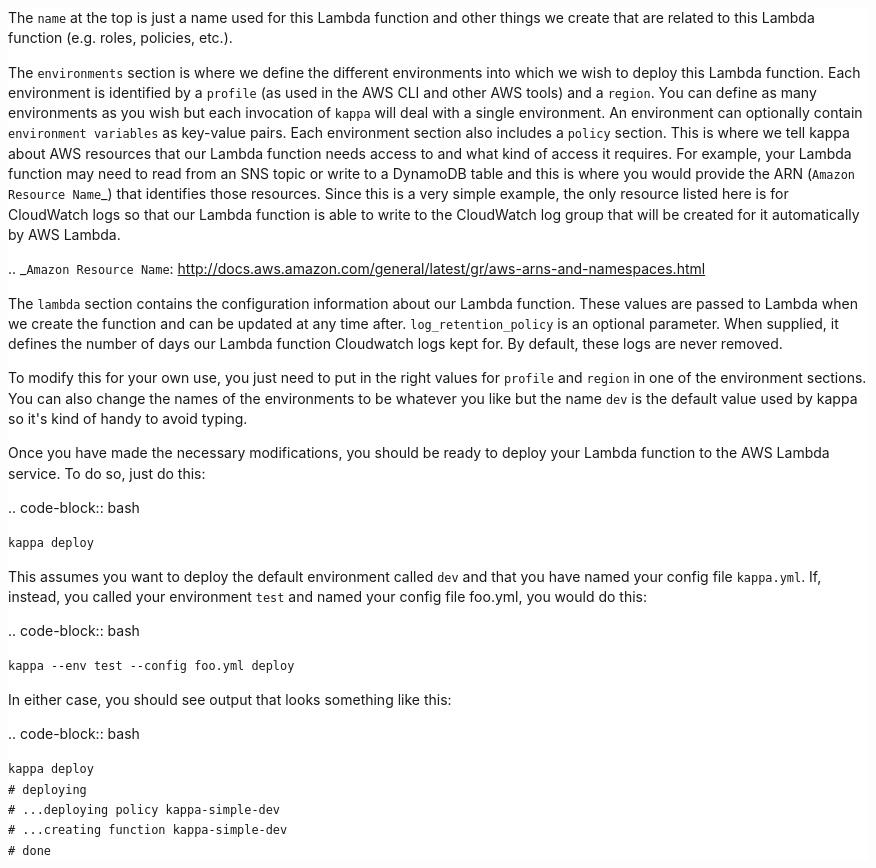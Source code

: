 The ``name`` at the top is just a name used for this Lambda function and other
things we create that are related to this Lambda function (e.g. roles,
policies, etc.).

The ``environments`` section is where we define the different environments into
which we wish to deploy this Lambda function.  Each environment is identified
by a ``profile`` (as used in the AWS CLI and other AWS tools) and a
``region``.  You can define as many environments as you wish but each
invocation of ``kappa`` will deal with a single environment.  An environment
can optionally contain ``environment variables`` as key-value pairs.  Each
environment section also includes a ``policy`` section.  This is where we tell
kappa about AWS resources that our Lambda function needs access to and what
kind of access it requires.  For example, your Lambda function may need to
read from an SNS topic or write to a DynamoDB table and this is where you would
provide the ARN (`Amazon Resource Name`_) that identifies those resources.
Since this is a very simple example, the only resource listed here is for
CloudWatch logs so that our Lambda function is able to write to the CloudWatch
log group that will be created for it automatically by AWS Lambda.

.. _`Amazon Resource Name`: http://docs.aws.amazon.com/general/latest/gr/aws-arns-and-namespaces.html

The ``lambda`` section contains the configuration information about our Lambda
function.  These values are passed to Lambda when we create the function and
can be updated at any time after. ``log_retention_policy`` is an optional
parameter. When supplied, it defines the number of days our Lambda function
Cloudwatch logs kept for. By default, these logs are never removed.

To modify this for your own use, you just need to put in the right values for
``profile`` and ``region`` in one of the environment sections.  You can also
change the names of the environments to be whatever you like but the name
``dev`` is the default value used by kappa so it's kind of handy to avoid
typing.

Once you have made the necessary modifications, you should be ready to deploy
your Lambda function to the AWS Lambda service.  To do so, just do this:

.. code-block:: bash

    kappa deploy

This assumes you want to deploy the default environment called ``dev`` and that
you have named your config file ``kappa.yml``.  If, instead, you called your
environment ``test`` and named your config file foo.yml, you would do this:

.. code-block:: bash

    kappa --env test --config foo.yml deploy

In either case, you should see output that looks something like this:

.. code-block:: bash

    kappa deploy
    # deploying
    # ...deploying policy kappa-simple-dev
    # ...creating function kappa-simple-dev
    # done
